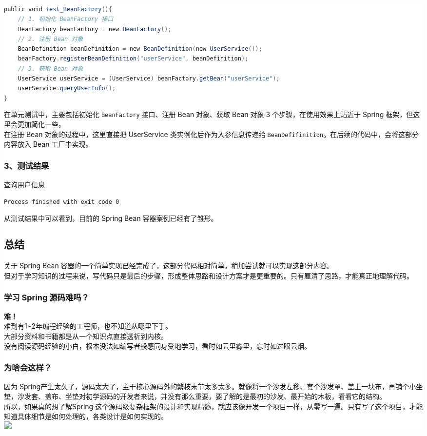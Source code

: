 ```java
public void test_BeanFactory(){
    // 1. 初始化 BeanFactory 接口
    BeanFactory beanFactory = new BeanFactory();
    // 2. 注册 Bean 对象
    BeanDefinition beanDefinition = new BeanDefinition(new UserService());
    beanFactory.registerBeanDefinition("userService", beanDefinition);
    // 3. 获取 Bean 对象
    UserService userService = (UserService) beanFactory.getBean("userService");
    userService.queryUserInfo();
}
```
在单元测试中，主要包括初始化 `BeanFactory` 接口、注册 Bean 对象、获取 Bean 对象 3 个步骤，在使用效果上贴近于 Spring 框架，但这里会更加简化一些。<br />在注册 Bean 对象的过程中，这里直接把 UserService 类实例化后作为入参信息传递给 `BeanDefifinition`。在后续的代码中，会将这部分内容放入 Bean 工厂中实现。
<a name="Zy8aZ"></a>
### 3、测试结果
查询用户信息
```
Process finished with exit code 0
```
从测试结果中可以看到，目前的 Spring Bean 容器案例已经有了雏形。
<a name="umtmE"></a>
## 总结
关于 Spring Bean 容器的一个简单实现已经完成了，这部分代码相对简单，稍加尝试就可以实现这部分内容。<br />但对于学习知识的过程来说，写代码只是最后的步骤，形成整体思路和设计方案才是更重要的。只有厘清了思路，才能真正地理解代码。
<a name="e82qs"></a>
### 学习 Spring 源码难吗？
**难！**<br />难到有1~2年编程经验的工程师，也不知道从哪里下手。<br />大部分资料和书籍都是从一个知识点直接透析到内核。<br />没有阅读源码经验的小白，根本没法如编写者般感同身受地学习，看时如云里雾里，忘时如过眼云烟。
<a name="g6Pgg"></a>
### 为啥会这样？
因为 Spring产生太久了，源码太大了，主干核心源码外的繁枝末节太多太多。就像将一个沙发左移、套个沙发罩、盖上一块布，再铺个小坐垫，沙发套、盖布、坐垫对初学源码的开发者来说，并没有那么重要，要了解的是最初的沙发、最开始的木板，看看它的结构。<br />所以，如果真的想了解Spring 这个源码级复杂框架的设计和实现精髓，就应该像开发一个项目一样，从零写一遍。只有写了这个项目，才能知道具体细节是如何处理的，各类设计是如何实现的。<br />![](https://cdn.nlark.com/yuque/0/2022/png/396745/1668323675828-92fc789b-10b1-4b79-a3f8-1154879cf7b7.png#averageHue=%23fbfaf8&clientId=udd662df3-e487-4&from=paste&id=udf48e533&originHeight=1500&originWidth=638&originalType=url&ratio=1&rotation=0&showTitle=false&status=done&style=none&taskId=ua0e3f7af-0989-4665-9278-2cb2049aa16&title=)
